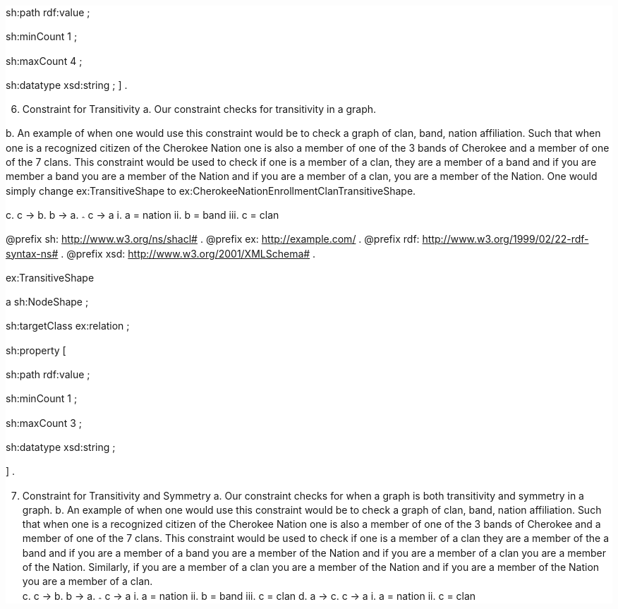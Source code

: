 sh:path rdf:value ;    

sh:minCount 1 ;    


sh:maxCount 4 ;    

sh:datatype xsd:string ; 
] .

6.	Constraint for Transitivity 
a.	Our constraint checks for transitivity in a graph.

b.	An example of when one would use this constraint would be to check a graph of clan, band, nation affiliation. Such that when one is a recognized citizen of the Cherokee Nation one is also a member of one of the 3 bands of Cherokee and a member of one of the 7 clans. This constraint would be used to check if one is a member of a clan, they are a member of a band and if you are member a band you are a member of the Nation and if you are a member of a clan, you are a member of the Nation. One would simply change ex:TransitiveShape to ex:CherokeeNationEnrollmentClanTransitiveShape.

c.	c -> b. b -> a. ؞ c -> a
  i.	a = nation
  ii.	b = band
  iii.	c = clan

@prefix sh: <http://www.w3.org/ns/shacl#> .
@prefix ex: <http://example.com/> .
@prefix rdf: <http://www.w3.org/1999/02/22-rdf-syntax-ns#> .
@prefix xsd: <http://www.w3.org/2001/XMLSchema#> .

ex:TransitiveShape

a sh:NodeShape ;

sh:targetClass ex:relation ;

sh:property [    

sh:path rdf:value ;    

sh:minCount 1 ;    

sh:maxCount 3 ;    

sh:datatype xsd:string ; 

] .

7.	Constraint for Transitivity and Symmetry 
a.	Our constraint checks for when a graph is both transitivity and symmetry in a graph. 
b.	An example of when one would use this constraint would be to check a graph of clan, band, nation affiliation. Such that when one is a recognized citizen of the Cherokee Nation one is also a member of one of the 3 bands of Cherokee and a member of one of the 7 clans. This constraint would be used to check if one is a member of a clan they are a member of the a band and if you are a member of a band you are a member of the Nation and if you are a member of a clan you are a member of the Nation. Similarly, if you are a member of a clan you are a member of the Nation and if you are a member of the Nation you are a member of a clan.  
c.	c -> b. b -> a. ؞ c -> a
  i.	a = nation
  ii.	b = band
  iii.	c = clan
d.	a -> c. c -> a
  i.	a = nation
  ii.	c = clan 
